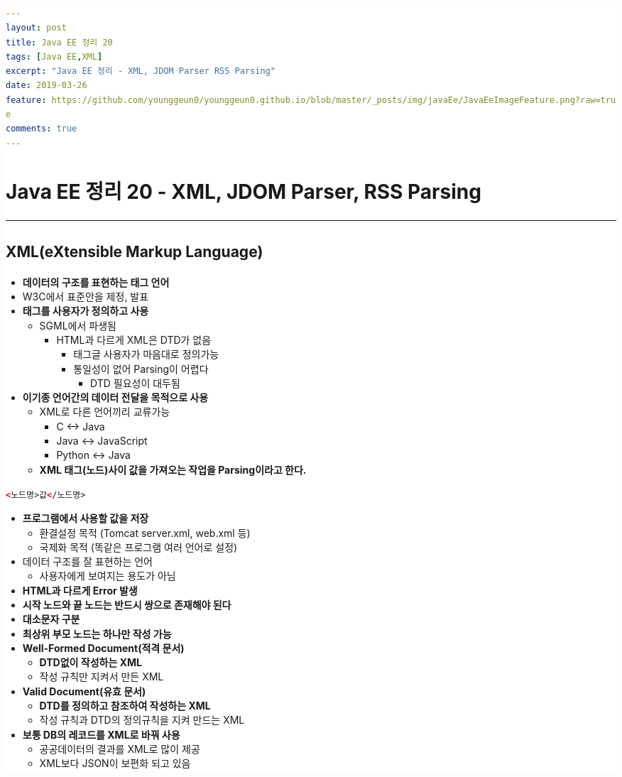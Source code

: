```yaml
---
layout: post
title: Java EE 정리 20
tags: [Java EE,XML]
excerpt: "Java EE 정리 - XML, JDOM Parser RSS Parsing"
date: 2019-03-26
feature: https://github.com/younggeun0/younggeun0.github.io/blob/master/_posts/img/javaEe/JavaEeImageFeature.png?raw=true
comments: true
---
```

 
# Java EE 정리 20 - XML, JDOM Parser, RSS Parsing

---

## XML(eXtensible Markup Language)

* **데이터의 구조를 표현하는 태그 언어**
* W3C에서 표준안을 제정, 발표
* **태그를 사용자가 정의하고 사용**
  * SGML에서 파생됨
    * HTML과 다르게 XML은 DTD가 없음        
        * 태그글 사용자가 마음대로 정의가능
        * 통일성이 없어 Parsing이 어렵다
          * DTD 필요성이 대두됨
* **이기종 언어간의 데이터 전달을 목적으로 사용**
  * XML로 다른 언어끼리 교류가능
    * C <-> Java
    * Java <-> JavaScript
    * Python <-> Java
  * **XML 태그(노드)사이 값을 가져오는 작업을 Parsing이라고 한다.**

```html
<노드명>값</노드명>
```

* **프로그램에서 사용할 값을 저장**
  * 환결설정 목적 (Tomcat server.xml, web.xml 등)
  * 국제화 목적 (똑같은 프로그램 여러 언어로 설정)
* 데이터 구조를 잘 표현하는 언어
  * 사용자에게 보여지는 용도가 아님
* **HTML과 다르게 Error 발생**
* **시작 노드와 끝 노드는 반드시 쌍으로 존재해야 된다**
* **대소문자 구분**
* **최상위 부모 노드는 하나만 작성 가능**
* **Well-Formed Document(적격 문서)**
  * **DTD없이 작성하는 XML**
  * 작성 규칙만 지켜서 만든 XML
* **Valid Document(유효 문서)**
  * **DTD를 정의하고 참조하여 작성하는 XML**
  * 작성 규칙과 DTD의 정의규칙을 지켜 만드는 XML
* **보통 DB의 레코드를 XML로 바꿔 사용**
  * 공공데이터의 결과를 XML로 많이 제공
  * XML보다 JSON이 보편화 되고 있음
